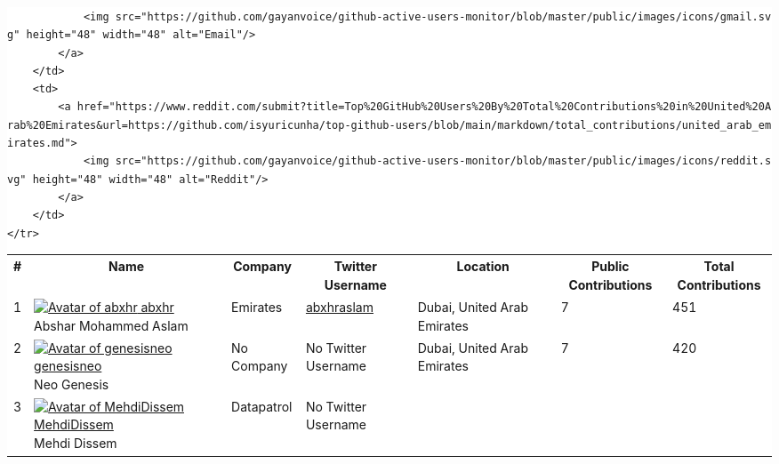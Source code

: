 				<img src="https://github.com/gayanvoice/github-active-users-monitor/blob/master/public/images/icons/gmail.svg" height="48" width="48" alt="Email"/>
			</a>
		</td>
		<td>
			<a href="https://www.reddit.com/submit?title=Top%20GitHub%20Users%20By%20Total%20Contributions%20in%20United%20Arab%20Emirates&url=https://github.com/isyuricunha/top-github-users/blob/main/markdown/total_contributions/united_arab_emirates.md">
				<img src="https://github.com/gayanvoice/github-active-users-monitor/blob/master/public/images/icons/reddit.svg" height="48" width="48" alt="Reddit"/>
			</a>
		</td>
	</tr>
</table>

<table>
	<tr>
		<th>#</th>
		<th>Name</th>
		<th>Company</th>
		<th>Twitter Username</th>
		<th>Location</th>
		<th>Public Contributions</th>
		<th>Total Contributions</th>
	</tr>
	<tr>
		<td>1</td>
		<td>
			<a href="https://github.com/abxhr">
				<img src="https://avatars.githubusercontent.com/u/42249391?s=72&u=31495e21ef742a95a0b746144cb1fb0880139eb5&v=4" width="24" alt="Avatar of abxhr"> abxhr
			</a><br/>
			Abshar Mohammed Aslam
		</td>
		<td>Emirates </td>
		<td><a href="https://twitter.com/abxhraslam">abxhraslam</a></td>
		<td>Dubai, United Arab Emirates</td>
		<td>7</td>
		<td>451</td>
	</tr>
	<tr>
		<td>2</td>
		<td>
			<a href="https://github.com/genesisneo">
				<img src="https://avatars.githubusercontent.com/u/2639011?s=72&v=4" width="24" alt="Avatar of genesisneo"> genesisneo
			</a><br/>
			Neo Genesis
		</td>
		<td>No Company</td>
		<td>No Twitter Username</td>
		<td>Dubai, United Arab Emirates</td>
		<td>7</td>
		<td>420</td>
	</tr>
	<tr>
		<td>3</td>
		<td>
			<a href="https://github.com/MehdiDissem">
				<img src="https://avatars.githubusercontent.com/u/50797767?s=72&u=99a2d310d71326f79cf447698cd191b4804fcc22&v=4" width="24" alt="Avatar of MehdiDissem"> MehdiDissem
			</a><br/>
			Mehdi Dissem
		</td>
		<td>Datapatrol </td>
		<td>No Twitter Username</td>